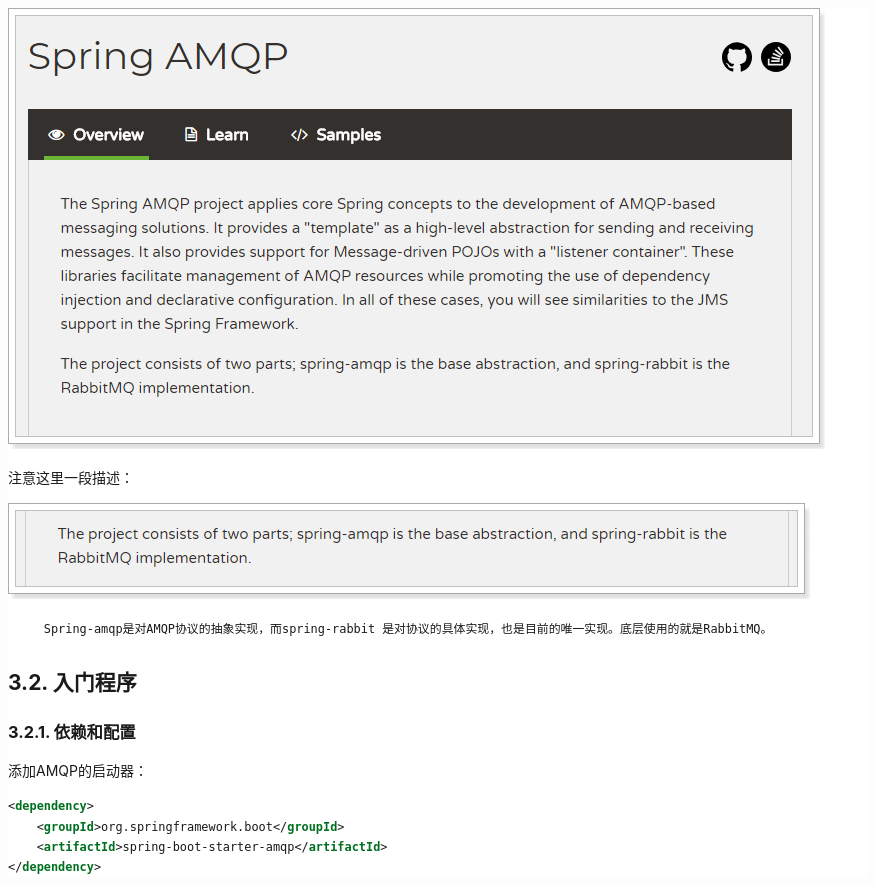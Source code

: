 ![1532767171063](assets/1532767171063.png)



注意这里一段描述：

![1532767227821](assets/1532767227821.png)                                             

```
     Spring-amqp是对AMQP协议的抽象实现，而spring-rabbit 是对协议的具体实现，也是目前的唯一实现。底层使用的就是RabbitMQ。

```



## 3.2. 入门程序

### 3.2.1. 依赖和配置

添加AMQP的启动器：

```xml
<dependency>
    <groupId>org.springframework.boot</groupId>
    <artifactId>spring-boot-starter-amqp</artifactId>
</dependency>

```
